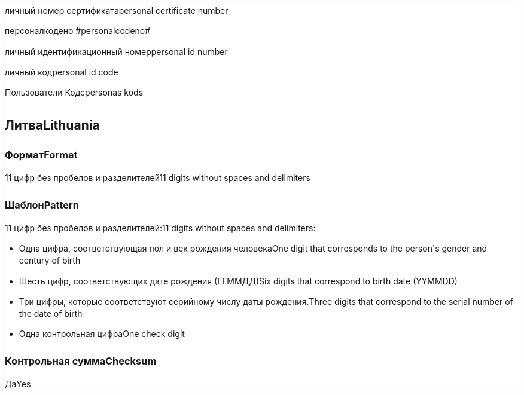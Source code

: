 <span data-ttu-id="adee6-337">личный номер сертификата</span><span class="sxs-lookup"><span data-stu-id="adee6-337">personal certificate number</span></span>
  
<span data-ttu-id="adee6-338">персоналкодено #</span><span class="sxs-lookup"><span data-stu-id="adee6-338">personalcodeno#</span></span>
  
<span data-ttu-id="adee6-339">личный идентификационный номер</span><span class="sxs-lookup"><span data-stu-id="adee6-339">personal id number</span></span>
  
<span data-ttu-id="adee6-340">личный код</span><span class="sxs-lookup"><span data-stu-id="adee6-340">personal id code</span></span>
  
<span data-ttu-id="adee6-341">Пользователи Кодс</span><span class="sxs-lookup"><span data-stu-id="adee6-341">personas kods</span></span>
  
## <a name="lithuania"></a><span data-ttu-id="adee6-342">Литва</span><span class="sxs-lookup"><span data-stu-id="adee6-342">Lithuania</span></span>

### <a name="format"></a><span data-ttu-id="adee6-343">Формат</span><span class="sxs-lookup"><span data-stu-id="adee6-343">Format</span></span>

<span data-ttu-id="adee6-344">11 цифр без пробелов и разделителей</span><span class="sxs-lookup"><span data-stu-id="adee6-344">11 digits without spaces and delimiters</span></span>
  
### <a name="pattern"></a><span data-ttu-id="adee6-345">Шаблон</span><span class="sxs-lookup"><span data-stu-id="adee6-345">Pattern</span></span>

<span data-ttu-id="adee6-346">11 цифр без пробелов и разделителей:</span><span class="sxs-lookup"><span data-stu-id="adee6-346">11 digits without spaces and delimiters:</span></span>
  
- <span data-ttu-id="adee6-347">Одна цифра, соответствующая пол и век рождения человека</span><span class="sxs-lookup"><span data-stu-id="adee6-347">One digit that corresponds to the person's gender and century of birth</span></span>
    
-  <span data-ttu-id="adee6-348">Шесть цифр, соответствующих дате рождения (ГГММДД)</span><span class="sxs-lookup"><span data-stu-id="adee6-348">Six digits that correspond to birth date (YYMMDD)</span></span> 
    
- <span data-ttu-id="adee6-349">Три цифры, которые соответствуют серийному числу даты рождения.</span><span class="sxs-lookup"><span data-stu-id="adee6-349">Three digits that correspond to the serial number of the date of birth</span></span>
    
- <span data-ttu-id="adee6-350">Одна контрольная цифра</span><span class="sxs-lookup"><span data-stu-id="adee6-350">One check digit</span></span>
    
### <a name="checksum"></a><span data-ttu-id="adee6-351">Контрольная сумма</span><span class="sxs-lookup"><span data-stu-id="adee6-351">Checksum</span></span>

<span data-ttu-id="adee6-352">Да</span><span class="sxs-lookup"><span data-stu-id="adee6-352">Yes</span></span>
  